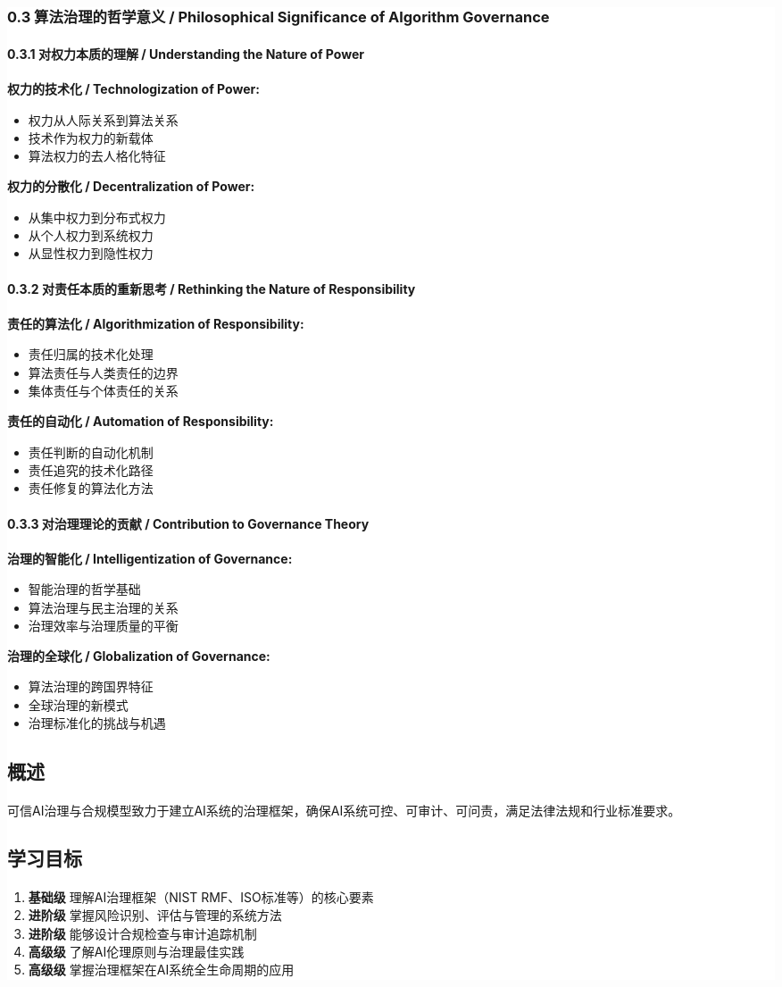 ### 0.3 算法治理的哲学意义 / Philosophical Significance of Algorithm Governance

#### 0.3.1 对权力本质的理解 / Understanding the Nature of Power

**权力的技术化 / Technologization of Power:**

- 权力从人际关系到算法关系
- 技术作为权力的新载体
- 算法权力的去人格化特征

**权力的分散化 / Decentralization of Power:**

- 从集中权力到分布式权力
- 从个人权力到系统权力
- 从显性权力到隐性权力

#### 0.3.2 对责任本质的重新思考 / Rethinking the Nature of Responsibility

**责任的算法化 / Algorithmization of Responsibility:**

- 责任归属的技术化处理
- 算法责任与人类责任的边界
- 集体责任与个体责任的关系

**责任的自动化 / Automation of Responsibility:**

- 责任判断的自动化机制
- 责任追究的技术化路径
- 责任修复的算法化方法

#### 0.3.3 对治理理论的贡献 / Contribution to Governance Theory

**治理的智能化 / Intelligentization of Governance:**

- 智能治理的哲学基础
- 算法治理与民主治理的关系
- 治理效率与治理质量的平衡

**治理的全球化 / Globalization of Governance:**

- 算法治理的跨国界特征
- 全球治理的新模式
- 治理标准化的挑战与机遇

## 概述

可信AI治理与合规模型致力于建立AI系统的治理框架，确保AI系统可控、可审计、可问责，满足法律法规和行业标准要求。

## 学习目标

1. **基础级** 理解AI治理框架（NIST RMF、ISO标准等）的核心要素
2. **进阶级** 掌握风险识别、评估与管理的系统方法
3. **进阶级** 能够设计合规检查与审计追踪机制
4. **高级级** 了解AI伦理原则与治理最佳实践
5. **高级级** 掌握治理框架在AI系统全生命周期的应用
